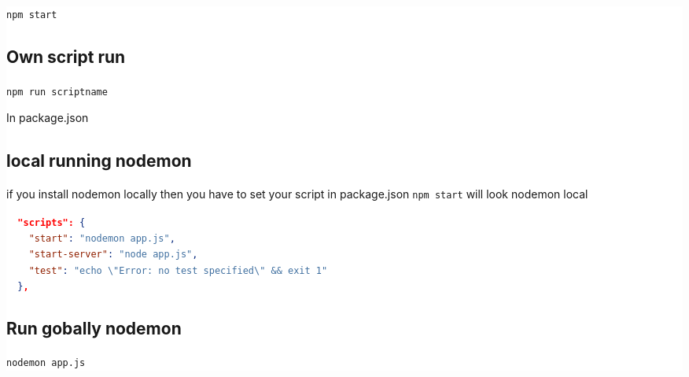 `npm start`

## Own script run

`npm run scriptname`

In package.json

## local running nodemon

if you install nodemon locally then you have to set your script in package.json
`npm start` will look nodemon local

```json
  "scripts": {
    "start": "nodemon app.js",
    "start-server": "node app.js",
    "test": "echo \"Error: no test specified\" && exit 1"
  },
```

## Run gobally nodemon

`nodemon app.js`
